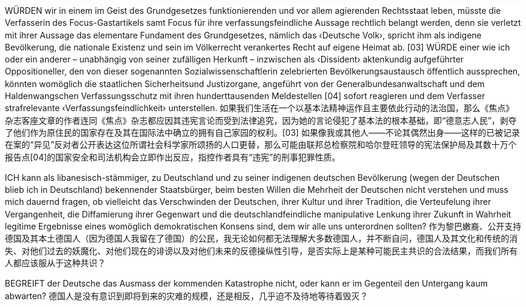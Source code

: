 WÜRDEN wir in einem im Geist des Grundgesetzes funktionierenden und vor allem agierenden Rechtsstaat leben, müsste die Verfasserin des Focus-Gastartikels samt Focus für ihre verfassungsfeindliche Aussage rechtlich belangt werden, denn sie verletzt mit ihrer Aussage das elementare Fundament des Grundgesetzes, nämlich das ‹Deutsche Volk›, spricht ihm als indigene Bevölkerung, die nationale Existenz und sein im Völkerrecht verankertes Recht auf eigene Heimat ab. [03] WÜRDE einer wie ich oder ein anderer – unabhängig von seiner zufälligen Herkunft – inzwischen als ‹Dissident› aktenkundig aufgeführter Oppositioneller, den von dieser sogenannten Sozialwissenschaftlerin zelebrierten Bevölkerungsaustausch öffentlich aussprechen, könnten womöglich die staatlichen Sicherheitsund Justizorgane, angeführt von der Generalbundesanwaltschaft und dem Haldenwangschen Verfassungsschutz mit ihren hunderttausenden Meldestellen [04] sofort reagieren und dem Verfasser strafrelevante ‹Verfassungsfeindlichkeit› unterstellen.
如果我们生活在一个以基本法精神运作且主要依此行动的法治国，那么《焦点》杂志客座文章的作者连同《焦点》杂志都应因其违宪言论而受到法律追究，因为她的言论侵犯了基本法的根本基础，即“德意志人民”，剥夺了他们作为原住民的国家存在及其在国际法中确立的拥有自己家园的权利。[03] 如果像我或其他人——不论其偶然出身——这样的已被记录在案的“异见”反对者公开表达这位所谓社会科学家所颂扬的人口更替，那么可能由联邦总检察院和哈尔登旺领导的宪法保护局及其数十万个报告点[04]的国家安全和司法机构会立即作出反应，指控作者具有“违宪”的刑事犯罪性质。

ICH kann als libanesisch-stämmiger, zu Deutschland und zu seiner indigenen deutschen Bevölkerung (wegen der Deutschen blieb ich in Deutschland) bekennender Staatsbürger, beim besten Willen die Mehrheit der Deutschen nicht verstehen und muss mich dauernd fragen, ob vielleicht das Verschwinden der Deutschen, ihrer Kultur und ihrer Tradition, die Verteufelung ihrer Vergangenheit, die Diffamierung ihrer Gegenwart und die deutschlandfeindliche manipulative Lenkung ihrer Zukunft in Wahrheit legitime Ergebnisse eines womöglich demokratischen Konsens sind, dem wir alle uns unterordnen sollten?
作为黎巴嫩裔、公开支持德国及其本土德国人（因为德国人我留在了德国）的公民，我无论如何都无法理解大多数德国人，并不断自问，德国人及其文化和传统的消失、对他们过去的妖魔化、对他们现在的诽谤以及对他们未来的反德操纵性引导，是否实际上是某种可能民主共识的合法结果，而我们所有人都应该服从于这种共识？

BEGREIFT der Deutsche das Ausmass der kommenden Katastrophe nicht, oder kann er im Gegenteil den Untergang kaum abwarten?
德国人是没有意识到即将到来的灾难的规模，还是相反，几乎迫不及待地等待着毁灭？

